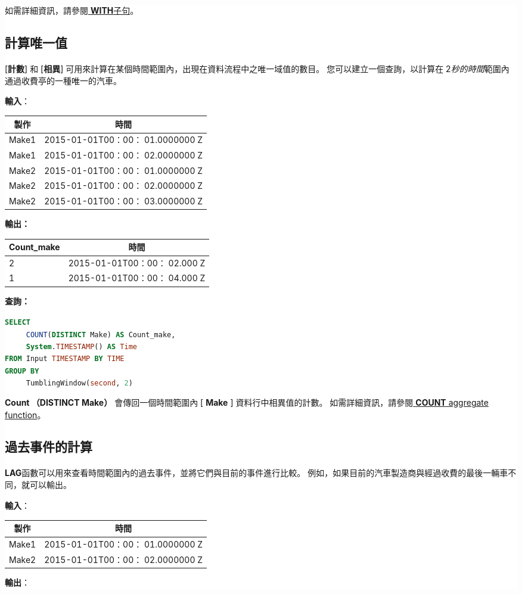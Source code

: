 如需詳細資訊，請參閱[ **WITH**子句](/stream-analytics-query/with-azure-stream-analytics)。

## <a name="count-unique-values"></a>計算唯一值

[**計數**] 和 [**相異**] 可用來計算在某個時間範圍內，出現在資料流程中之唯一域值的數目。 您可以建立一個查詢，以計算在 2*秒的時間*範圍內通過收費亭的一種唯一的汽車。

**輸入**：

| 製作 | 時間 |
| --- | --- |
| Make1 |2015-01-01T00：00： 01.0000000 Z |
| Make1 |2015-01-01T00：00： 02.0000000 Z |
| Make2 |2015-01-01T00：00： 01.0000000 Z |
| Make2 |2015-01-01T00：00： 02.0000000 Z |
| Make2 |2015-01-01T00：00： 03.0000000 Z |

**輸出：**

| Count_make | 時間 |
| --- | --- |
| 2 |2015-01-01T00：00： 02.000 Z |
| 1 |2015-01-01T00：00： 04.000 Z |

**查詢：**

```SQL
SELECT
     COUNT(DISTINCT Make) AS Count_make,
     System.TIMESTAMP() AS Time
FROM Input TIMESTAMP BY TIME
GROUP BY 
     TumblingWindow(second, 2)
```

**Count （DISTINCT Make）** 會傳回一個時間範圍內 [ **Make** ] 資料行中相異值的計數。
如需詳細資訊，請參閱[ **COUNT** aggregate function](/stream-analytics-query/count-azure-stream-analytics)。

## <a name="calculation-over-past-events"></a>過去事件的計算

**LAG**函數可以用來查看時間範圍內的過去事件，並將它們與目前的事件進行比較。 例如，如果目前的汽車製造商與經過收費的最後一輛車不同，就可以輸出。

**輸入**：

| 製作 | 時間 |
| --- | --- |
| Make1 |2015-01-01T00：00： 01.0000000 Z |
| Make2 |2015-01-01T00：00： 02.0000000 Z |

**輸出**：
